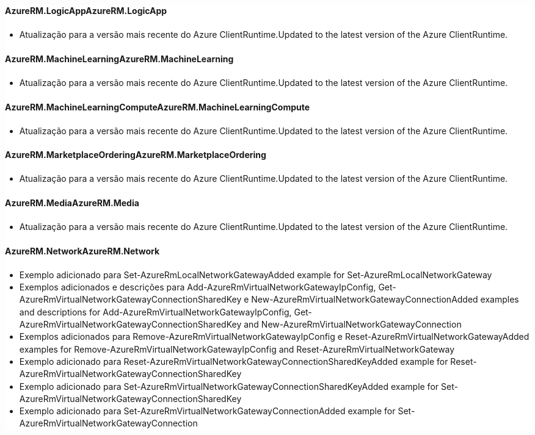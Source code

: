 #### <a name="azurermlogicapp"></a><span data-ttu-id="9665e-173">AzureRM.LogicApp</span><span class="sxs-lookup"><span data-stu-id="9665e-173">AzureRM.LogicApp</span></span>
* <span data-ttu-id="9665e-174">Atualização para a versão mais recente do Azure ClientRuntime.</span><span class="sxs-lookup"><span data-stu-id="9665e-174">Updated to the latest version of the Azure ClientRuntime.</span></span>

#### <a name="azurermmachinelearning"></a><span data-ttu-id="9665e-175">AzureRM.MachineLearning</span><span class="sxs-lookup"><span data-stu-id="9665e-175">AzureRM.MachineLearning</span></span>
* <span data-ttu-id="9665e-176">Atualização para a versão mais recente do Azure ClientRuntime.</span><span class="sxs-lookup"><span data-stu-id="9665e-176">Updated to the latest version of the Azure ClientRuntime.</span></span>

#### <a name="azurermmachinelearningcompute"></a><span data-ttu-id="9665e-177">AzureRM.MachineLearningCompute</span><span class="sxs-lookup"><span data-stu-id="9665e-177">AzureRM.MachineLearningCompute</span></span>
* <span data-ttu-id="9665e-178">Atualização para a versão mais recente do Azure ClientRuntime.</span><span class="sxs-lookup"><span data-stu-id="9665e-178">Updated to the latest version of the Azure ClientRuntime.</span></span>

#### <a name="azurermmarketplaceordering"></a><span data-ttu-id="9665e-179">AzureRM.MarketplaceOrdering</span><span class="sxs-lookup"><span data-stu-id="9665e-179">AzureRM.MarketplaceOrdering</span></span>
* <span data-ttu-id="9665e-180">Atualização para a versão mais recente do Azure ClientRuntime.</span><span class="sxs-lookup"><span data-stu-id="9665e-180">Updated to the latest version of the Azure ClientRuntime.</span></span>

#### <a name="azurermmedia"></a><span data-ttu-id="9665e-181">AzureRM.Media</span><span class="sxs-lookup"><span data-stu-id="9665e-181">AzureRM.Media</span></span>
* <span data-ttu-id="9665e-182">Atualização para a versão mais recente do Azure ClientRuntime.</span><span class="sxs-lookup"><span data-stu-id="9665e-182">Updated to the latest version of the Azure ClientRuntime.</span></span>

#### <a name="azurermnetwork"></a><span data-ttu-id="9665e-183">AzureRM.Network</span><span class="sxs-lookup"><span data-stu-id="9665e-183">AzureRM.Network</span></span>
* <span data-ttu-id="9665e-184">Exemplo adicionado para Set-AzureRmLocalNetworkGateway</span><span class="sxs-lookup"><span data-stu-id="9665e-184">Added example for Set-AzureRmLocalNetworkGateway</span></span>
* <span data-ttu-id="9665e-185">Exemplos adicionados e descrições para Add-AzureRmVirtualNetworkGatewayIpConfig, Get-AzureRmVirtualNetworkGatewayConnectionSharedKey e New-AzureRmVirtualNetworkGatewayConnection</span><span class="sxs-lookup"><span data-stu-id="9665e-185">Added examples and descriptions for Add-AzureRmVirtualNetworkGatewayIpConfig, Get-AzureRmVirtualNetworkGatewayConnectionSharedKey and New-AzureRmVirtualNetworkGatewayConnection</span></span>
* <span data-ttu-id="9665e-186">Exemplos adicionados para Remove-AzureRmVirtualNetworkGatewayIpConfig e Reset-AzureRmVirtualNetworkGateway</span><span class="sxs-lookup"><span data-stu-id="9665e-186">Added examples for Remove-AzureRmVirtualNetworkGatewayIpConfig and Reset-AzureRmVirtualNetworkGateway</span></span>
* <span data-ttu-id="9665e-187">Exemplo adicionado para Reset-AzureRmVirtualNetworkGatewayConnectionSharedKey</span><span class="sxs-lookup"><span data-stu-id="9665e-187">Added example for Reset-AzureRmVirtualNetworkGatewayConnectionSharedKey</span></span>
* <span data-ttu-id="9665e-188">Exemplo adicionado para Set-AzureRmVirtualNetworkGatewayConnectionSharedKey</span><span class="sxs-lookup"><span data-stu-id="9665e-188">Added example for Set-AzureRmVirtualNetworkGatewayConnectionSharedKey</span></span>
* <span data-ttu-id="9665e-189">Exemplo adicionado para Set-AzureRmVirtualNetworkGatewayConnection</span><span class="sxs-lookup"><span data-stu-id="9665e-189">Added example for Set-AzureRmVirtualNetworkGatewayConnection</span></span>